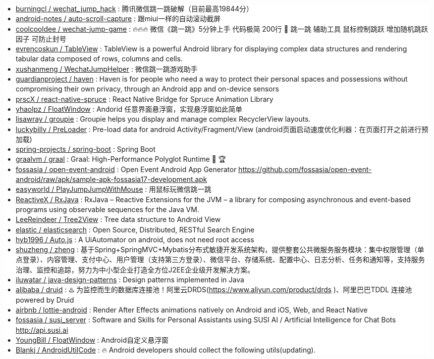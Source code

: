 - [burningcl / wechat_jump_hack](https://github.com/burningcl/wechat_jump_hack) : 腾讯微信跳一跳破解（目前最高19844分）
- [android-notes / auto-scroll-capture](https://github.com/android-notes/auto-scroll-capture) : 跟miui一样的自动滚动截屏
- [coolcooldee / wechat-jump-game](https://github.com/coolcooldee/wechat-jump-game) : 🔥🔥🔥 微信《跳一跳》5分钟上手 代码极简 200行 👻 跳一跳 辅助工具 鼠标控制跳跃 增加随机跳跃因子 可防止封号
- [evrencoskun / TableView](https://github.com/evrencoskun/TableView) : TableView is a powerful Android library for displaying complex data structures and rendering tabular data composed of rows, columns and cells.
- [xushanmeng / WechatJumpHelper](https://github.com/xushanmeng/WechatJumpHelper) : 微信跳一跳游戏助手
- [guardianproject / haven](https://github.com/guardianproject/haven) : Haven is for people who need a way to protect their personal spaces and possessions without compromising their own privacy, through an Android app and on-device sensors
- [prscX / react-native-spruce](https://github.com/prscX/react-native-spruce) : React Native Bridge for Spruce Animation Library
- [yhaolpz / FloatWindow](https://github.com/yhaolpz/FloatWindow) : Andorid 任意界面悬浮窗，实现悬浮窗如此简单
- [lisawray / groupie](https://github.com/lisawray/groupie) : Groupie helps you display and manage complex RecyclerView layouts.
- [luckybilly / PreLoader](https://github.com/luckybilly/PreLoader) : Pre-load data for android Activity/Fragment/View (android页面启动速度优化利器：在页面打开之前进行预加载)
- [spring-projects / spring-boot](https://github.com/spring-projects/spring-boot) : Spring Boot
- [graalvm / graal](https://github.com/graalvm/graal) : Graal: High-Performance Polyglot Runtime 🚀 🏆
- [fossasia / open-event-android](https://github.com/fossasia/open-event-android) : Open Event Android App Generator https://github.com/fossasia/open-event-android/raw/apk/sample-apk-fossasia17-development.apk
- [easyworld / PlayJumpJumpWithMouse](https://github.com/easyworld/PlayJumpJumpWithMouse) : 用鼠标玩微信跳一跳
- [ReactiveX / RxJava](https://github.com/ReactiveX/RxJava) : RxJava – Reactive Extensions for the JVM – a library for composing asynchronous and event-based programs using observable sequences for the Java VM.
- [LeeReindeer / Tree2View](https://github.com/LeeReindeer/Tree2View) : Tree data structure to Android View
- [elastic / elasticsearch](https://github.com/elastic/elasticsearch) : Open Source, Distributed, RESTful Search Engine
- [hyb1996 / Auto.js](https://github.com/hyb1996/Auto.js) : A UiAutomator on android, does not need root access
- [shuzheng / zheng](https://github.com/shuzheng/zheng) : 基于Spring+SpringMVC+Mybatis分布式敏捷开发系统架构，提供整套公共微服务服务模块：集中权限管理（单点登录）、内容管理、支付中心、用户管理（支持第三方登录）、微信平台、存储系统、配置中心、日志分析、任务和通知等，支持服务治理、监控和追踪，努力为中小型企业打造全方位J2EE企业级开发解决方案。
- [iluwatar / java-design-patterns](https://github.com/iluwatar/java-design-patterns) : Design patterns implemented in Java
- [alibaba / druid](https://github.com/alibaba/druid) : ♨️ 为监控而生的数据库连接池！阿里云DRDS(https://www.aliyun.com/product/drds )、阿里巴巴TDDL 连接池powered by Druid
- [airbnb / lottie-android](https://github.com/airbnb/lottie-android) : Render After Effects animations natively on Android and iOS, Web, and React Native
- [fossasia / susi_server](https://github.com/fossasia/susi_server) : Software and Skills for Personal Assistants using SUSI AI / Artificial Intelligence for Chat Bots http://api.susi.ai
- [YoungBill / FloatWindow](https://github.com/YoungBill/FloatWindow) : Android自定义悬浮窗
- [Blankj / AndroidUtilCode](https://github.com/Blankj/AndroidUtilCode) : 🔥 Android developers should collect the following utils(updating).
